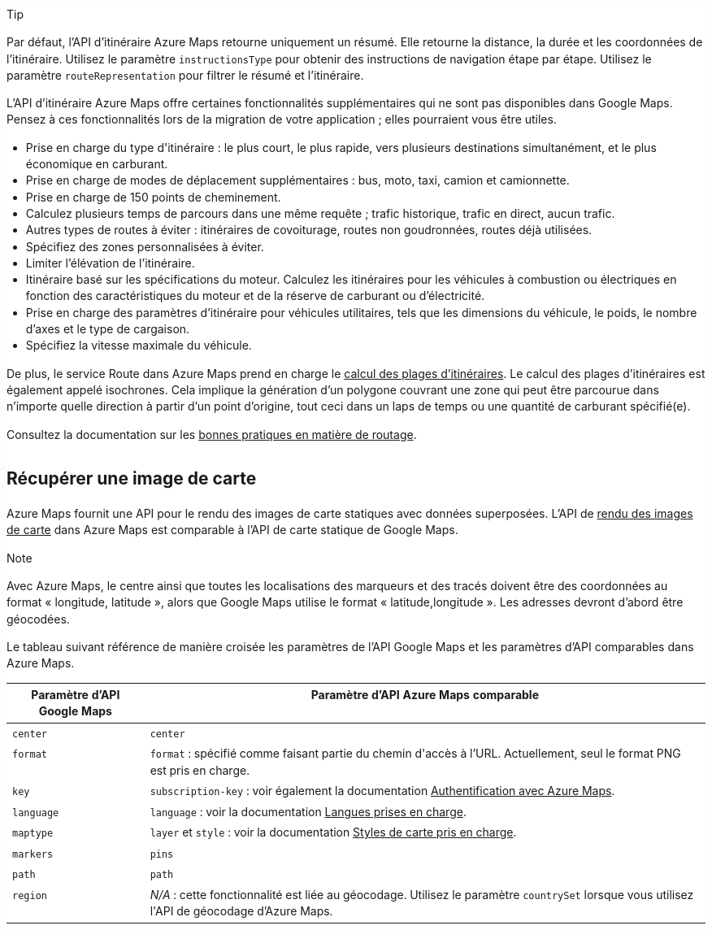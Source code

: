 > [!TIP]
> Par défaut, l’API d’itinéraire Azure Maps retourne uniquement un résumé. Elle retourne la distance, la durée et les coordonnées de l’itinéraire. Utilisez le paramètre `instructionsType` pour obtenir des instructions de navigation étape par étape. Utilisez le paramètre `routeRepresentation` pour filtrer le résumé et l’itinéraire.

L’API d’itinéraire Azure Maps offre certaines fonctionnalités supplémentaires qui ne sont pas disponibles dans Google Maps. Pensez à ces fonctionnalités lors de la migration de votre application ; elles pourraient vous être utiles.

- Prise en charge du type d'itinéraire : le plus court, le plus rapide, vers plusieurs destinations simultanément, et le plus économique en carburant.
- Prise en charge de modes de déplacement supplémentaires : bus, moto, taxi, camion et camionnette.
- Prise en charge de 150 points de cheminement.
- Calculez plusieurs temps de parcours dans une même requête ; trafic historique, trafic en direct, aucun trafic.
- Autres types de routes à éviter : itinéraires de covoiturage, routes non goudronnées, routes déjà utilisées.
- Spécifiez des zones personnalisées à éviter.
- Limiter l’élévation de l’itinéraire.
- Itinéraire basé sur les spécifications du moteur. Calculez les itinéraires pour les véhicules à combustion ou électriques en fonction des caractéristiques du moteur et de la réserve de carburant ou d’électricité.
- Prise en charge des paramètres d’itinéraire pour véhicules utilitaires, tels que les dimensions du véhicule, le poids, le nombre d’axes et le type de cargaison.
- Spécifiez la vitesse maximale du véhicule.

De plus, le service Route dans Azure Maps prend en charge le [calcul des plages d’itinéraires](https://docs.microsoft.com/rest/api/maps/route/getrouterange). Le calcul des plages d’itinéraires est également appelé isochrones. Cela implique la génération d’un polygone couvrant une zone qui peut être parcourue dans n’importe quelle direction à partir d’un point d’origine, tout ceci dans un laps de temps ou une quantité de carburant spécifié(e).

Consultez la documentation sur les [bonnes pratiques en matière de routage](how-to-use-best-practices-for-routing.md).

## <a name="retrieve-a-map-image"></a>Récupérer une image de carte

Azure Maps fournit une API pour le rendu des images de carte statiques avec données superposées. L’API de [rendu des images de carte](https://docs.microsoft.com/rest/api/maps/render/getmapimagerytile) dans Azure Maps est comparable à l’API de carte statique de Google Maps.

> [!NOTE]
> Avec Azure Maps, le centre ainsi que toutes les localisations des marqueurs et des tracés doivent être des coordonnées au format « longitude, latitude », alors que Google Maps utilise le format « latitude,longitude ». Les adresses devront d’abord être géocodées.

Le tableau suivant référence de manière croisée les paramètres de l’API Google Maps et les paramètres d’API comparables dans Azure Maps.

| Paramètre d’API Google Maps | Paramètre d’API Azure Maps comparable  |
|---------------------------|--------------------------------------|
| `center`                    | `center`                           |
| `format`                    | `format` : spécifié comme faisant partie du chemin d'accès à l’URL. Actuellement, seul le format PNG est pris en charge. |
| `key`                       | `subscription-key` : voir également la documentation [Authentification avec Azure Maps](azure-maps-authentication.md). |
| `language`                  | `language` : voir la documentation [Langues prises en charge](supported-languages.md).  |
| `maptype`                   | `layer` et `style` : voir la documentation [Styles de carte pris en charge](supported-map-styles.md). |
| `markers`                   | `pins`                             |
| `path`                      | `path`                             |
| `region`                    | *N/A* : cette fonctionnalité est liée au géocodage. Utilisez le paramètre `countrySet` lorsque vous utilisez l'API de géocodage d’Azure Maps.  |